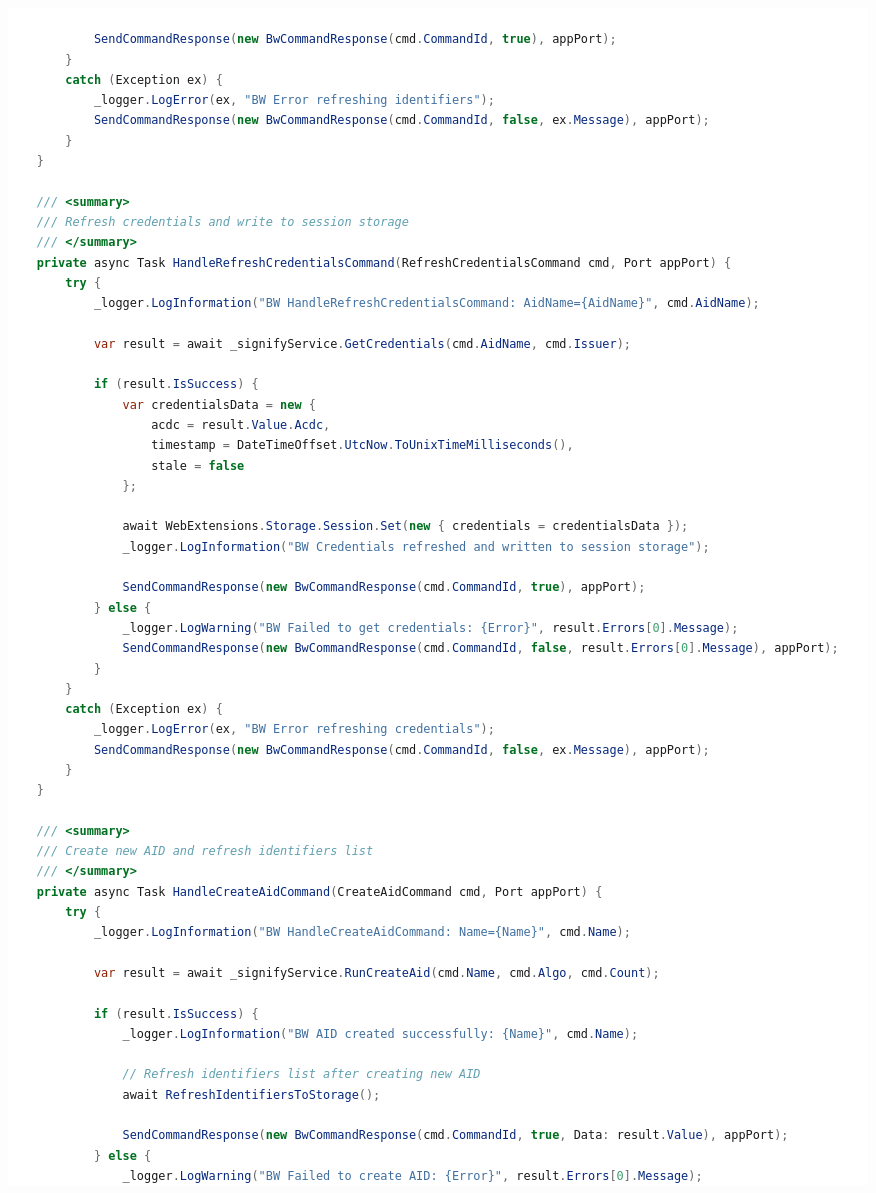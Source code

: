 ```csharp

            SendCommandResponse(new BwCommandResponse(cmd.CommandId, true), appPort);
        }
        catch (Exception ex) {
            _logger.LogError(ex, "BW Error refreshing identifiers");
            SendCommandResponse(new BwCommandResponse(cmd.CommandId, false, ex.Message), appPort);
        }
    }

    /// <summary>
    /// Refresh credentials and write to session storage
    /// </summary>
    private async Task HandleRefreshCredentialsCommand(RefreshCredentialsCommand cmd, Port appPort) {
        try {
            _logger.LogInformation("BW HandleRefreshCredentialsCommand: AidName={AidName}", cmd.AidName);

            var result = await _signifyService.GetCredentials(cmd.AidName, cmd.Issuer);

            if (result.IsSuccess) {
                var credentialsData = new {
                    acdc = result.Value.Acdc,
                    timestamp = DateTimeOffset.UtcNow.ToUnixTimeMilliseconds(),
                    stale = false
                };

                await WebExtensions.Storage.Session.Set(new { credentials = credentialsData });
                _logger.LogInformation("BW Credentials refreshed and written to session storage");

                SendCommandResponse(new BwCommandResponse(cmd.CommandId, true), appPort);
            } else {
                _logger.LogWarning("BW Failed to get credentials: {Error}", result.Errors[0].Message);
                SendCommandResponse(new BwCommandResponse(cmd.CommandId, false, result.Errors[0].Message), appPort);
            }
        }
        catch (Exception ex) {
            _logger.LogError(ex, "BW Error refreshing credentials");
            SendCommandResponse(new BwCommandResponse(cmd.CommandId, false, ex.Message), appPort);
        }
    }

    /// <summary>
    /// Create new AID and refresh identifiers list
    /// </summary>
    private async Task HandleCreateAidCommand(CreateAidCommand cmd, Port appPort) {
        try {
            _logger.LogInformation("BW HandleCreateAidCommand: Name={Name}", cmd.Name);

            var result = await _signifyService.RunCreateAid(cmd.Name, cmd.Algo, cmd.Count);

            if (result.IsSuccess) {
                _logger.LogInformation("BW AID created successfully: {Name}", cmd.Name);

                // Refresh identifiers list after creating new AID
                await RefreshIdentifiersToStorage();

                SendCommandResponse(new BwCommandResponse(cmd.CommandId, true, Data: result.Value), appPort);
            } else {
                _logger.LogWarning("BW Failed to create AID: {Error}", result.Errors[0].Message);
```